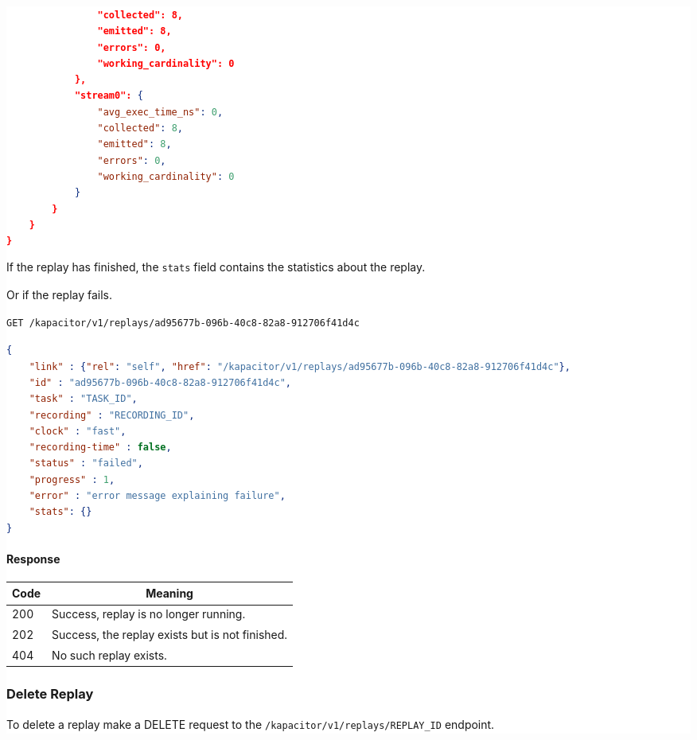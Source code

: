 ```json
                "collected": 8,
                "emitted": 8,
                "errors": 0,
                "working_cardinality": 0
            },
            "stream0": {
                "avg_exec_time_ns": 0,
                "collected": 8,
                "emitted": 8,
                "errors": 0,
                "working_cardinality": 0
            }
        }
    }
}
```

If the replay has finished, the `stats` field contains the statistics about the replay.

Or if the replay fails.

```
GET /kapacitor/v1/replays/ad95677b-096b-40c8-82a8-912706f41d4c
```

```json
{
    "link" : {"rel": "self", "href": "/kapacitor/v1/replays/ad95677b-096b-40c8-82a8-912706f41d4c"},
    "id" : "ad95677b-096b-40c8-82a8-912706f41d4c",
    "task" : "TASK_ID",
    "recording" : "RECORDING_ID",
    "clock" : "fast",
    "recording-time" : false,
    "status" : "failed",
    "progress" : 1,
    "error" : "error message explaining failure",
    "stats": {}
}
```

#### Response

| Code | Meaning                                         |
| ---- | -------                                         |
| 200  | Success, replay is no longer running.           |
| 202  | Success, the replay exists but is not finished. |
| 404  | No such replay exists.                          |

### Delete Replay

To delete a replay make a DELETE request to the `/kapacitor/v1/replays/REPLAY_ID` endpoint.
